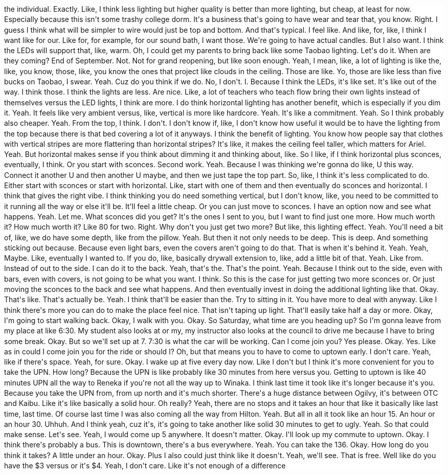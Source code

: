 the individual. Exactly. Like, I think less lighting but higher quality is better than more lighting, but cheap, at least for now. Especially because this isn't some trashy college dorm. It's a business that's going to have wear and tear that, you know. Right. I guess I think what will be simpler to wire would just be top and bottom. And that's typical. I feel like. And like, for, like, I think I want like for our. Like for, for example, for our sound bath, I want those. We're going to have actual candles. But I also want. I think the LEDs will support that, like, warm. Oh, I could get my parents to bring back like some Taobao lighting. Let's do it. When are they coming? End of September. Not. Not for grand reopening, but like soon enough. Yeah, I mean, like, a lot of lighting is like the, like, you know, those, like, you know the ones that project like clouds in the ceiling. Those are like. Yo, those are like less than five bucks on Taobao, I swear. Yeah. Cuz do you think if we do. No, I don't. I. Because I think the LEDs, it's like set. It's like out of the way. I think those. I think the lights are less. Are nice. Like, a lot of teachers who teach flow bring their own lights instead of themselves versus the LED lights, I think are more. I do think horizontal lighting has another benefit, which is especially if you dim it. Yeah. It feels like very ambient versus, like, vertical is more like hardcore. Yeah. It's like a commitment. Yeah. So I think probably also cheaper. Yeah. From the top, I think. I don't. I don't know if, like, I don't know how useful it would be to have the lighting from the top because there is that bed covering a lot of it anyways. I think the benefit of lighting. You know how people say that clothes with vertical stripes are more flattering than horizontal stripes? It's like, it makes the ceiling feel taller, which matters for Ariel. Yeah. But horizontal makes sense if you think about dimming it and thinking about, like. So I like, if I think horizontal plus sconces, eventually, I think. Or you start with sconces. Second work. Yeah. Because I was thinking we're gonna do like, U this way. Connect it another U and then another U maybe, and then we just tape the top part. So, like, I think it's less complicated to do. Either start with sconces or start with horizontal. Like, start with one of them and then eventually do sconces and horizontal. I think that gives the right vibe. I think thinking you do need something vertical, but I don't know, like, you need to be committed to it running all the way or else it'll be. It'll feel a little cheap. Or you can just move to sconces. I have an option now and see what happens. Yeah. Let me. What sconces did you get? It's the ones I sent to you, but I want to find just one more. How much worth it? How much worth it? Like 80 for two. Right. Why don't you just get two more? But like, this lighting effect. Yeah. You'll need a bit of, like, we do have some depth, like from the pillow. Yeah. But then it not only needs to be deep. This is deep. And something sticking out because. Because even light bars, even the covers aren't going to do that. That is when it's behind it. Yeah. Yeah, Maybe. Like, eventually I wanted to. If you do, like, basically drywall extension to, like, add a little bit of that. Yeah. Like from. Instead of out to the side. I can do it to the back. Yeah, that's the. That's the point. Yeah. Because I think out to the side, even with bars, even with covers, is not going to be what you want. I think. So this is the case for just getting two more sconces or. Or just moving the sconces to the back and see what happens. And then eventually invest in doing the additional lighting like that. Okay. That's like. That's actually be. Yeah. I think that'll be easier than the. Try to sitting in it. You have more to deal with anyway. Like I think there's more you can do to make the place feel nice. That isn't taping up light. That'll easily take half a day or more. Okay, I'm going to start walking back. Okay, I walk with you. Okay. So Saturday, what time are you heading up? So I'm gonna leave from my place at like 6:30. My student also looks at or my, my instructor also looks at the council to drive me because I have to bring some break. Okay. But so we'll set up at 7. 7:30 is what the car will be working. Can I come join you? Yes please. Okay. Yes. Like as in could I come join you for the ride or should I? Oh, but that means you to have to come to uptown early. I don't care. Yeah, like if there's space. Yeah, for sure. Okay. I wake up at five every day now. Like I don't but I think it's more convenient for you to take the UPN. How long? Because the UPN is like probably like 30 minutes from here versus you. Getting to uptown is like 40 minutes UPN all the way to Reneka if you're not all the way up to Winaka. I think last time it took like it's longer because it's you. Because you take the UPN from, from up north and it's much shorter. There's a huge distance between Ogilvy, it's between OTC and Kaibu. Like it's like basically a solid hour. Oh really? Yeah, there are no stops and it takes an hour that like it basically like last time, last time. Of course last time I was also coming all the way from Hilton. Yeah. But all in all it took like an hour 15. An hour or an hour 30. Uhhuh. And I think yeah, cuz it's, it's going to take another like solid 30 minutes to get to ugly. Yeah. So that could make sense. Let's see. Yeah, I would come up 5 anywhere. It doesn't matter. Okay. I'll look up my commute to uptown. Okay. I think there's probably a bus. This is downtown, there's a bus everywhere. Yeah. You can take the 136. Okay. How long do you think it takes? A little under an hour. Okay. Plus I also could just think like it doesn't. Yeah, we'll see. That is free. Well like do you have the $3 versus or it's $4. Yeah, I don't care. Like it's not enough of a difference